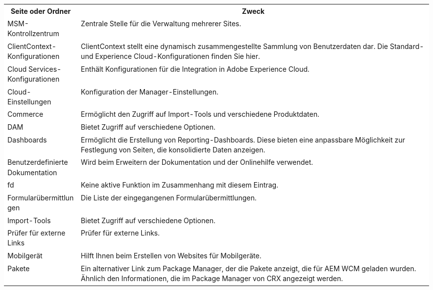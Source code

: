 <table>
 <tbody>
  <tr>
   <th>Seite oder Ordner</th>
   <th>Zweck</th>
  </tr>
  <tr>
   <td>MSM-Kontrollzentrum</td>
   <td>Zentrale Stelle für die Verwaltung mehrerer Sites.</td>
  </tr>
  <tr>
   <td>ClientContext-Konfigurationen<br /> </td>
   <td>ClientContext stellt eine dynamisch zusammengestellte Sammlung von Benutzerdaten dar. Die Standard- und Experience Cloud-Konfigurationen finden Sie hier.<br /> </td>
  </tr>
  <tr>
   <td>Cloud Services-Konfigurationen<br /> </td>
   <td>Enthält Konfigurationen für die Integration in Adobe Experience Cloud.</td>
  </tr>
  <tr>
   <td>Cloud-Einstellungen<br /> </td>
   <td>Konfiguration der Manager-Einstellungen.</td>
  </tr>
  <tr>
   <td>Commerce </td>
   <td>Ermöglicht den Zugriff auf Import-Tools und verschiedene Produktdaten.</td>
  </tr>
  <tr>
   <td>DAM </td>
   <td>Bietet Zugriff auf verschiedene Optionen.</td>
  </tr>
  <tr>
   <td>Dashboards</td>
   <td>Ermöglicht die Erstellung von Reporting-Dashboards. Diese bieten eine anpassbare Möglichkeit zur Festlegung von Seiten, die konsolidierte Daten anzeigen.</td>
  </tr>
  <tr>
   <td>Benutzerdefinierte Dokumentation</td>
   <td>Wird beim Erweitern der Dokumentation und der Onlinehilfe verwendet.</td>
  </tr>
  <tr>
   <td>fd</td>
   <td>Keine aktive Funktion im Zusammenhang mit diesem Eintrag.</td>
  </tr>
  <tr>
   <td>Formularübermittlungen</td>
   <td>Die Liste der eingegangenen Formularübermittlungen.</td>
  </tr>
  <tr>
   <td>Import-Tools </td>
   <td>Bietet Zugriff auf verschiedene Optionen.</td>
  </tr>
  <tr>
   <td>Prüfer für externe Links</td>
   <td>Prüfer für externe Links.</td>
  </tr>
  <tr>
   <td>Mobilgerät</td>
   <td>Hilft Ihnen beim Erstellen von Websites für Mobilgeräte.</td>
  </tr>
  <tr>
   <td>Pakete</td>
   <td>Ein alternativer Link zum Package Manager, der die Pakete anzeigt, die für AEM WCM geladen wurden. Ähnlich den Informationen, die im Package Manager von CRX angezeigt werden.</td>